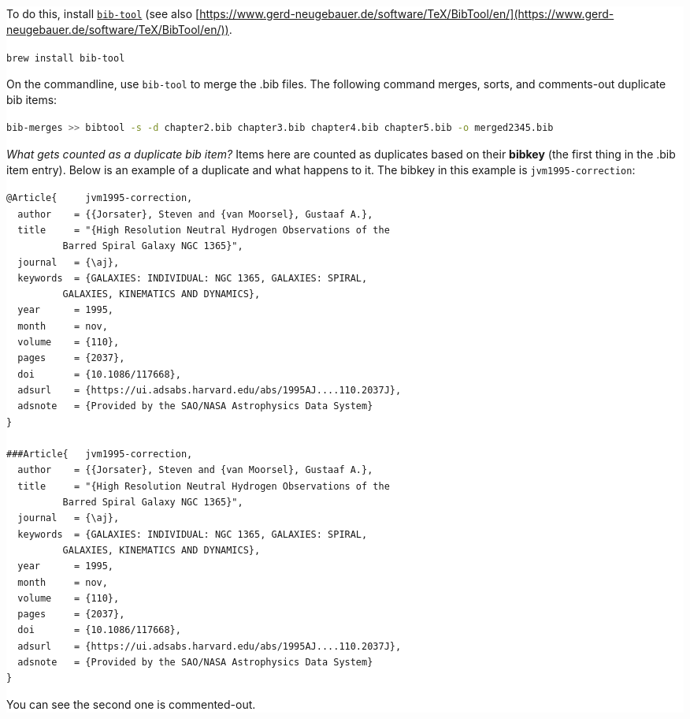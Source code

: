 To do this, install [``bib-tool``](https://formulae.brew.sh/formula/bib-tool) (see also [https://www.gerd-neugebauer.de/software/TeX/BibTool/en/](https://www.gerd-neugebauer.de/software/TeX/BibTool/en/)). 

```bash
brew install bib-tool
```

On the commandline, use ``bib-tool`` to merge the .bib files. The following command merges, sorts, and comments-out duplicate bib items:

```bash
bib-merges >> bibtool -s -d chapter2.bib chapter3.bib chapter4.bib chapter5.bib -o merged2345.bib
```

*What gets counted as a duplicate bib item?* Items here are counted as duplicates based on their **bibkey** (the first thing in the .bib item entry). Below is an example of a duplicate and what happens to it. The bibkey in this example is ``jvm1995-correction``:

```
@Article{	  jvm1995-correction,
  author	= {{Jorsater}, Steven and {van Moorsel}, Gustaaf A.},
  title		= "{High Resolution Neutral Hydrogen Observations of the
		  Barred Spiral Galaxy NGC 1365}",
  journal	= {\aj},
  keywords	= {GALAXIES: INDIVIDUAL: NGC 1365, GALAXIES: SPIRAL,
		  GALAXIES, KINEMATICS AND DYNAMICS},
  year		= 1995,
  month		= nov,
  volume	= {110},
  pages		= {2037},
  doi		= {10.1086/117668},
  adsurl	= {https://ui.adsabs.harvard.edu/abs/1995AJ....110.2037J},
  adsnote	= {Provided by the SAO/NASA Astrophysics Data System}
}

###Article{	  jvm1995-correction,
  author	= {{Jorsater}, Steven and {van Moorsel}, Gustaaf A.},
  title		= "{High Resolution Neutral Hydrogen Observations of the
		  Barred Spiral Galaxy NGC 1365}",
  journal	= {\aj},
  keywords	= {GALAXIES: INDIVIDUAL: NGC 1365, GALAXIES: SPIRAL,
		  GALAXIES, KINEMATICS AND DYNAMICS},
  year		= 1995,
  month		= nov,
  volume	= {110},
  pages		= {2037},
  doi		= {10.1086/117668},
  adsurl	= {https://ui.adsabs.harvard.edu/abs/1995AJ....110.2037J},
  adsnote	= {Provided by the SAO/NASA Astrophysics Data System}
}
```

You can see the second one is commented-out. 
